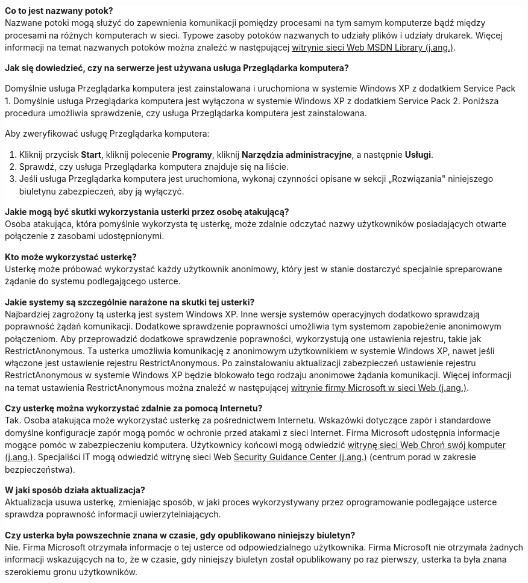 **Co to jest nazwany potok?**  
Nazwane potoki mogą służyć do zapewnienia komunikacji pomiędzy procesami na tym samym komputerze bądź między procesami na różnych komputerach w sieci. Typowe zasoby potoków nazwanych to udziały plików i udziały drukarek. Więcej informacji na temat nazwanych potoków można znaleźć w następującej [witrynie sieci Web MSDN Library (j.ang.)](http://msdn.microsoft.com/library/default.asp?url=/library/en-us/ipc/base/named_pipes.asp).

**Jak się dowiedzieć, czy na serwerze jest używana usługa Przeglądarka komputera?**  

Domyślnie usługa Przeglądarka komputera jest zainstalowana i uruchomiona w systemie Windows XP z dodatkiem Service Pack 1. Domyślnie usługa Przeglądarka komputera jest wyłączona w systemie Windows XP z dodatkiem Service Pack 2. Poniższa procedura umożliwia sprawdzenie, czy usługa Przeglądarka komputera jest zainstalowana.

Aby zweryfikować usługę Przeglądarka komputera:

1.  Kliknij przycisk **Start**, kliknij polecenie **Programy**, kliknij **Narzędzia administracyjne**, a następnie **Usługi**.
2.  Sprawdź, czy usługa Przeglądarka komputera znajduje się na liście.
3.  Jeśli usługa Przeglądarka komputera jest uruchomiona, wykonaj czynności opisane w sekcji „Rozwiązania" niniejszego biuletynu zabezpieczeń, aby ją wyłączyć.

**Jakie mogą być skutki wykorzystania usterki przez osobę atakującą?**  
Osoba atakująca, która pomyślnie wykorzysta tę usterkę, może zdalnie odczytać nazwy użytkowników posiadających otwarte połączenie z zasobami udostępnionymi.

**Kto może wykorzystać usterkę?**  
Usterkę może próbować wykorzystać każdy użytkownik anonimowy, który jest w stanie dostarczyć specjalnie spreparowane żądanie do systemu podlegającego usterce.

**Jakie systemy są szczególnie narażone na skutki tej usterki?**  
Najbardziej zagrożony tą usterką jest system Windows XP. Inne wersje systemów operacyjnych dodatkowo sprawdzają poprawność żądań komunikacji. Dodatkowe sprawdzenie poprawności umożliwia tym systemom zapobieżenie anonimowym połączeniom. Aby przeprowadzić dodatkowe sprawdzenie poprawności, wykorzystują one ustawienia rejestru, takie jak RestrictAnonymous. Ta usterka umożliwia komunikację z anonimowym użytkownikiem w systemie Windows XP, nawet jeśli włączone jest ustawienie rejestru RestrictAnonymous. Po zainstalowaniu aktualizacji zabezpieczeń ustawienie rejestru RestrictAnonymous w systemie Windows XP będzie blokowało tego rodzaju anonimowe żądania komunikacji. Więcej informacji na temat ustawienia RestrictAnonymous można znaleźć w następującej [witrynie firmy Microsoft w sieci Web (j.ang.)](http://www.microsoft.com/resources/documentation/windows/2000/server/reskit/en-us/default.asp?url=/resources/documentation/windows/2000/server/reskit/en-us/regentry/46688.asp).

**Czy usterkę można wykorzystać zdalnie za pomocą Internetu?**  
Tak. Osoba atakująca może wykorzystać usterkę za pośrednictwem Internetu. Wskazówki dotyczące zapór i standardowe domyślne konfiguracje zapór mogą pomóc w ochronie przed atakami z sieci Internet. Firma Microsoft udostępnia informacje mogące pomóc w zabezpieczeniu komputera. Użytkownicy końcowi mogą odwiedzić [witrynę sieci Web Chroń swój komputer (j.ang.)](http://go.microsoft.com/fwlink/?linkid=21169). Specjaliści IT mogą odwiedzić witrynę sieci Web [Security Guidance Center (j.ang.)](http://go.microsoft.com/fwlink/?linkid=21171) (centrum porad w zakresie bezpieczeństwa).

**W jaki sposób działa aktualizacja?**  
Aktualizacja usuwa usterkę, zmieniając sposób, w jaki proces wykorzystywany przez oprogramowanie podlegające usterce sprawdza poprawność informacji uwierzytelniających.

**Czy usterka była powszechnie znana w czasie, gdy opublikowano niniejszy biuletyn?**  
Nie. Firma Microsoft otrzymała informacje o tej usterce od odpowiedzialnego użytkownika. Firma Microsoft nie otrzymała żadnych informacji wskazujących na to, że w czasie, gdy niniejszy biuletyn został opublikowany po raz pierwszy, usterka ta była znana szerokiemu gronu użytkowników.
